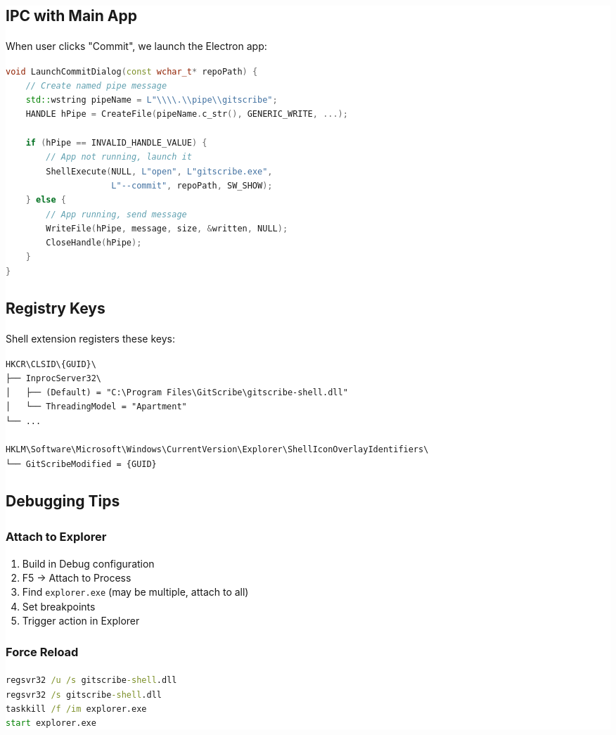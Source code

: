 ## IPC with Main App

When user clicks "Commit", we launch the Electron app:

```cpp
void LaunchCommitDialog(const wchar_t* repoPath) {
    // Create named pipe message
    std::wstring pipeName = L"\\\\.\\pipe\\gitscribe";
    HANDLE hPipe = CreateFile(pipeName.c_str(), GENERIC_WRITE, ...);

    if (hPipe == INVALID_HANDLE_VALUE) {
        // App not running, launch it
        ShellExecute(NULL, L"open", L"gitscribe.exe",
                     L"--commit", repoPath, SW_SHOW);
    } else {
        // App running, send message
        WriteFile(hPipe, message, size, &written, NULL);
        CloseHandle(hPipe);
    }
}
```

## Registry Keys

Shell extension registers these keys:

```
HKCR\CLSID\{GUID}\
├── InprocServer32\
│   ├── (Default) = "C:\Program Files\GitScribe\gitscribe-shell.dll"
│   └── ThreadingModel = "Apartment"
└── ...

HKLM\Software\Microsoft\Windows\CurrentVersion\Explorer\ShellIconOverlayIdentifiers\
└── GitScribeModified = {GUID}
```

## Debugging Tips

### Attach to Explorer

1. Build in Debug configuration
2. F5 → Attach to Process
3. Find `explorer.exe` (may be multiple, attach to all)
4. Set breakpoints
5. Trigger action in Explorer

### Force Reload

```cmd
regsvr32 /u /s gitscribe-shell.dll
regsvr32 /s gitscribe-shell.dll
taskkill /f /im explorer.exe
start explorer.exe
```
